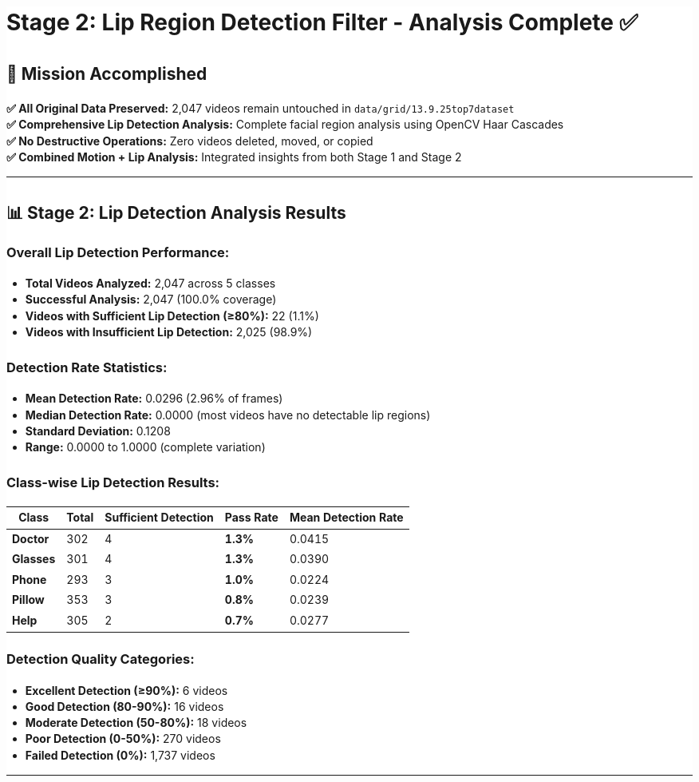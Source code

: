 # Stage 2: Lip Region Detection Filter - Analysis Complete ✅

## 🎯 **Mission Accomplished**

**✅ All Original Data Preserved:** 2,047 videos remain untouched in `data/grid/13.9.25top7dataset`  
**✅ Comprehensive Lip Detection Analysis:** Complete facial region analysis using OpenCV Haar Cascades  
**✅ No Destructive Operations:** Zero videos deleted, moved, or copied  
**✅ Combined Motion + Lip Analysis:** Integrated insights from both Stage 1 and Stage 2  

---

## 📊 **Stage 2: Lip Detection Analysis Results**

### **Overall Lip Detection Performance:**
- **Total Videos Analyzed:** 2,047 across 5 classes
- **Successful Analysis:** 2,047 (100.0% coverage)
- **Videos with Sufficient Lip Detection (≥80%):** 22 (1.1%)
- **Videos with Insufficient Lip Detection:** 2,025 (98.9%)

### **Detection Rate Statistics:**
- **Mean Detection Rate:** 0.0296 (2.96% of frames)
- **Median Detection Rate:** 0.0000 (most videos have no detectable lip regions)
- **Standard Deviation:** 0.1208
- **Range:** 0.0000 to 1.0000 (complete variation)

### **Class-wise Lip Detection Results:**
| Class | Total | Sufficient Detection | Pass Rate | Mean Detection Rate |
|-------|-------|---------------------|-----------|-------------------|
| **Doctor** | 302 | 4 | **1.3%** | 0.0415 |
| **Glasses** | 301 | 4 | **1.3%** | 0.0390 |
| **Phone** | 293 | 3 | **1.0%** | 0.0224 |
| **Pillow** | 353 | 3 | **0.8%** | 0.0239 |
| **Help** | 305 | 2 | **0.7%** | 0.0277 |

### **Detection Quality Categories:**
- **Excellent Detection (≥90%):** 6 videos
- **Good Detection (80-90%):** 16 videos  
- **Moderate Detection (50-80%):** 18 videos
- **Poor Detection (0-50%):** 270 videos
- **Failed Detection (0%):** 1,737 videos

---
